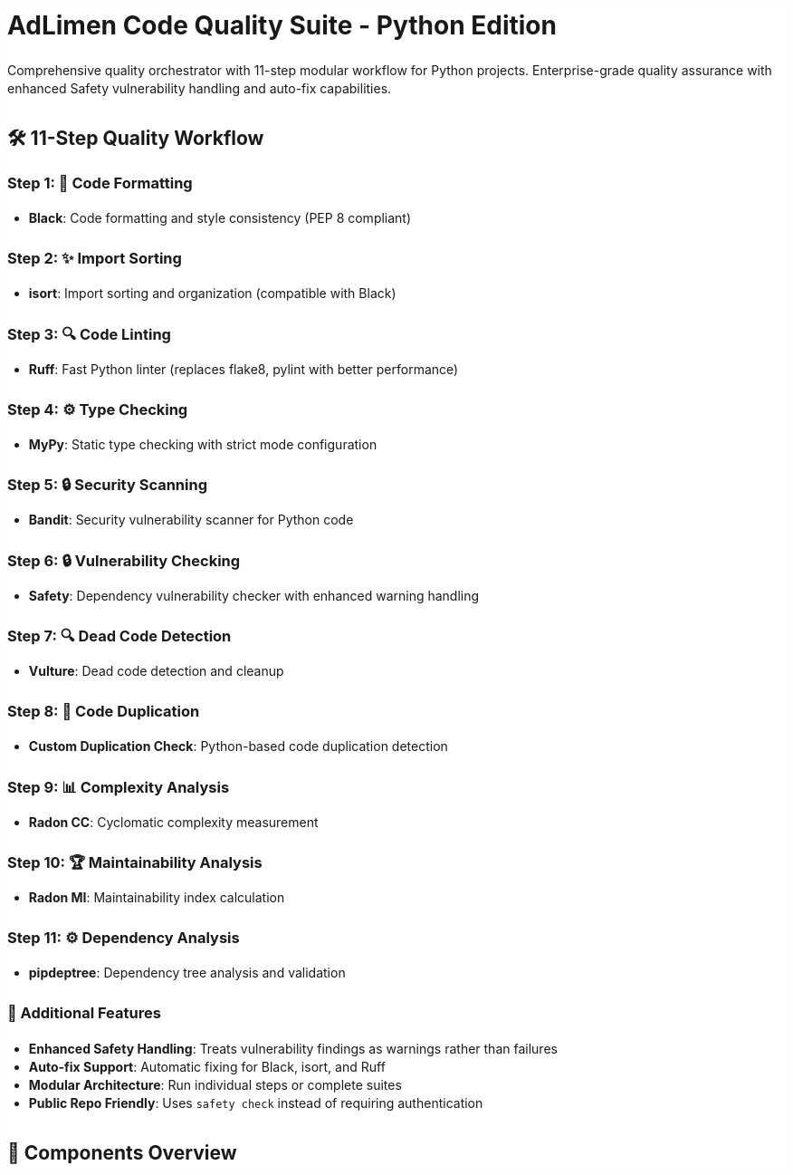 # AdLimen Code Quality Suite - Python Edition

Comprehensive quality orchestrator with 11-step modular workflow for Python projects. Enterprise-grade quality assurance with enhanced Safety vulnerability handling and auto-fix capabilities.

## 🛠️ 11-Step Quality Workflow

### Step 1: 🎨 Code Formatting
- **Black**: Code formatting and style consistency (PEP 8 compliant)

### Step 2: ✨ Import Sorting
- **isort**: Import sorting and organization (compatible with Black)

### Step 3: 🔍 Code Linting
- **Ruff**: Fast Python linter (replaces flake8, pylint with better performance)

### Step 4: ⚙️ Type Checking
- **MyPy**: Static type checking with strict mode configuration

### Step 5: 🔒 Security Scanning
- **Bandit**: Security vulnerability scanner for Python code

### Step 6: 🔒 Vulnerability Checking
- **Safety**: Dependency vulnerability checker with enhanced warning handling

### Step 7: 🔍 Dead Code Detection
- **Vulture**: Dead code detection and cleanup

### Step 8: 🎯 Code Duplication
- **Custom Duplication Check**: Python-based code duplication detection

### Step 9: 📊 Complexity Analysis
- **Radon CC**: Cyclomatic complexity measurement

### Step 10: 🏆 Maintainability Analysis
- **Radon MI**: Maintainability index calculation

### Step 11: ⚙️ Dependency Analysis
- **pipdeptree**: Dependency tree analysis and validation

### 🧪 Additional Features
- **Enhanced Safety Handling**: Treats vulnerability findings as warnings rather than failures
- **Auto-fix Support**: Automatic fixing for Black, isort, and Ruff
- **Modular Architecture**: Run individual steps or complete suites
- **Public Repo Friendly**: Uses `safety check` instead of requiring authentication

## 📁 Components Overview
